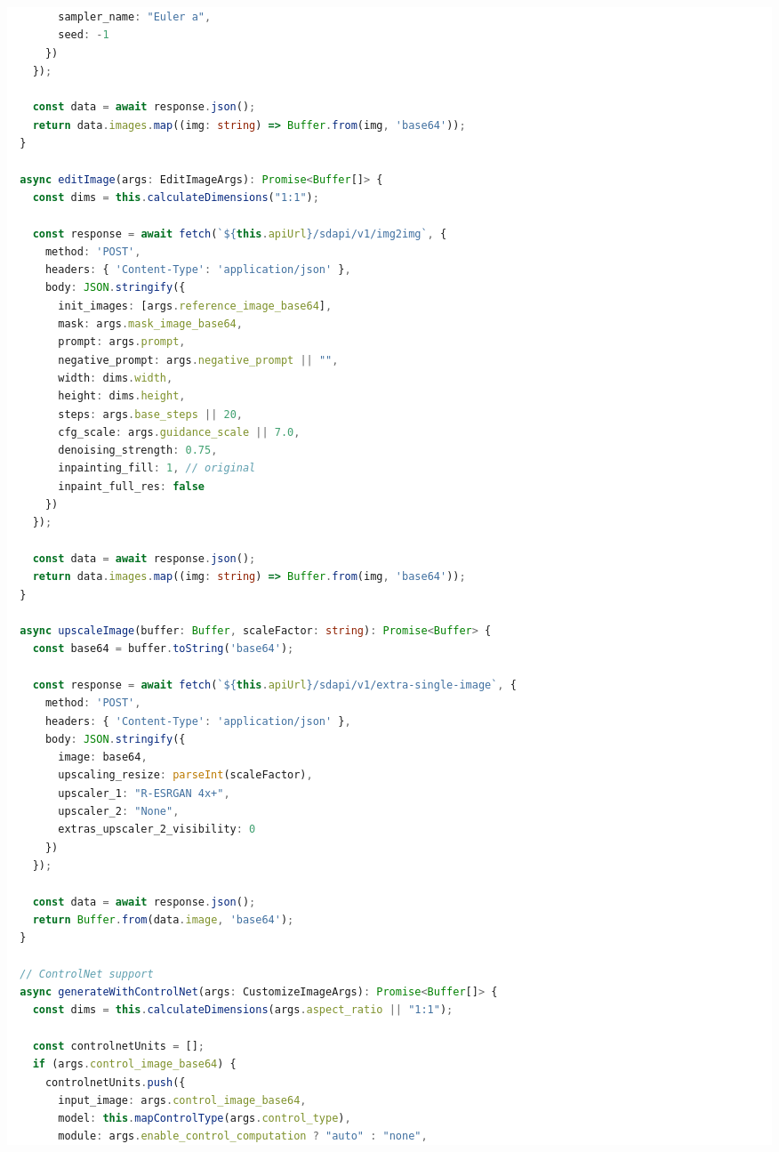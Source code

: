 ```typescript
        sampler_name: "Euler a",
        seed: -1
      })
    });

    const data = await response.json();
    return data.images.map((img: string) => Buffer.from(img, 'base64'));
  }

  async editImage(args: EditImageArgs): Promise<Buffer[]> {
    const dims = this.calculateDimensions("1:1");

    const response = await fetch(`${this.apiUrl}/sdapi/v1/img2img`, {
      method: 'POST',
      headers: { 'Content-Type': 'application/json' },
      body: JSON.stringify({
        init_images: [args.reference_image_base64],
        mask: args.mask_image_base64,
        prompt: args.prompt,
        negative_prompt: args.negative_prompt || "",
        width: dims.width,
        height: dims.height,
        steps: args.base_steps || 20,
        cfg_scale: args.guidance_scale || 7.0,
        denoising_strength: 0.75,
        inpainting_fill: 1, // original
        inpaint_full_res: false
      })
    });

    const data = await response.json();
    return data.images.map((img: string) => Buffer.from(img, 'base64'));
  }

  async upscaleImage(buffer: Buffer, scaleFactor: string): Promise<Buffer> {
    const base64 = buffer.toString('base64');

    const response = await fetch(`${this.apiUrl}/sdapi/v1/extra-single-image`, {
      method: 'POST',
      headers: { 'Content-Type': 'application/json' },
      body: JSON.stringify({
        image: base64,
        upscaling_resize: parseInt(scaleFactor),
        upscaler_1: "R-ESRGAN 4x+",
        upscaler_2: "None",
        extras_upscaler_2_visibility: 0
      })
    });

    const data = await response.json();
    return Buffer.from(data.image, 'base64');
  }

  // ControlNet support
  async generateWithControlNet(args: CustomizeImageArgs): Promise<Buffer[]> {
    const dims = this.calculateDimensions(args.aspect_ratio || "1:1");

    const controlnetUnits = [];
    if (args.control_image_base64) {
      controlnetUnits.push({
        input_image: args.control_image_base64,
        model: this.mapControlType(args.control_type),
        module: args.enable_control_computation ? "auto" : "none",
```
